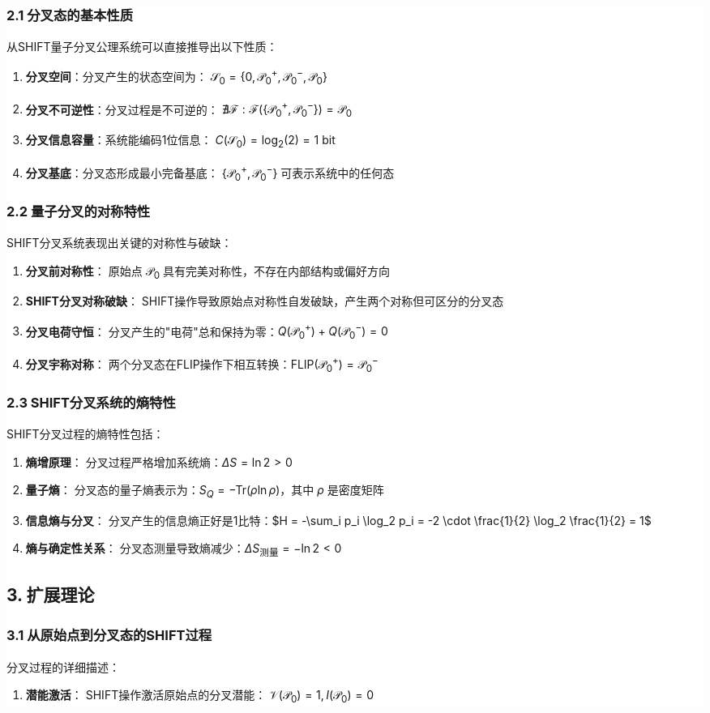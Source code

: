 ### 2.1 分叉态的基本性质

从SHIFT量子分叉公理系统可以直接推导出以下性质：

1. **分叉空间**：分叉产生的状态空间为：
   $`\mathcal{S}_0 = \{0, \mathcal{P}_0^+, \mathcal{P}_0^-, \mathcal{P}_0\}`$

2. **分叉不可逆性**：分叉过程是不可逆的：
   $`\nexists \mathcal{F}: \mathcal{F}(\{\mathcal{P}_0^+, \mathcal{P}_0^-\}) = \mathcal{P}_0`$

3. **分叉信息容量**：系统能编码1位信息：
   $`C(\mathcal{S}_0) = \log_2(2) = 1 \text{ bit}`$

4. **分叉基底**：分叉态形成最小完备基底：
   $`\{\mathcal{P}_0^+, \mathcal{P}_0^-\}`$ 可表示系统中的任何态

### 2.2 量子分叉的对称特性

SHIFT分叉系统表现出关键的对称性与破缺：

1. **分叉前对称性**：
   原始点 $`\mathcal{P}_0`$ 具有完美对称性，不存在内部结构或偏好方向

2. **SHIFT分叉对称破缺**：
   SHIFT操作导致原始点对称性自发破缺，产生两个对称但可区分的分叉态

3. **分叉电荷守恒**：
   分叉产生的"电荷"总和保持为零：$`Q(\mathcal{P}_0^+) + Q(\mathcal{P}_0^-) = 0`$

4. **分叉宇称对称**：
   两个分叉态在FLIP操作下相互转换：$`\text{FLIP}(\mathcal{P}_0^+) = \mathcal{P}_0^-`$

### 2.3 SHIFT分叉系统的熵特性

SHIFT分叉过程的熵特性包括：

1. **熵增原理**：
   分叉过程严格增加系统熵：$`\Delta S = \ln 2 > 0`$

2. **量子熵**：
   分叉态的量子熵表示为：$`S_Q = -\text{Tr}(\rho \ln \rho)`$，其中 $`\rho`$ 是密度矩阵

3. **信息熵与分叉**：
   分叉产生的信息熵正好是1比特：$`H = -\sum_i p_i \log_2 p_i = -2 \cdot \frac{1}{2} \log_2 \frac{1}{2} = 1`$

4. **熵与确定性关系**：
   分叉态测量导致熵减少：$`\Delta S_{\text{测量}} = -\ln 2 < 0`$

## 3. 扩展理论

### 3.1 从原始点到分叉态的SHIFT过程

分叉过程的详细描述：

1. **潜能激活**：
   SHIFT操作激活原始点的分叉潜能：
   $`\mathcal{V}(\mathcal{P}_0) = 1, I(\mathcal{P}_0) = 0`$
